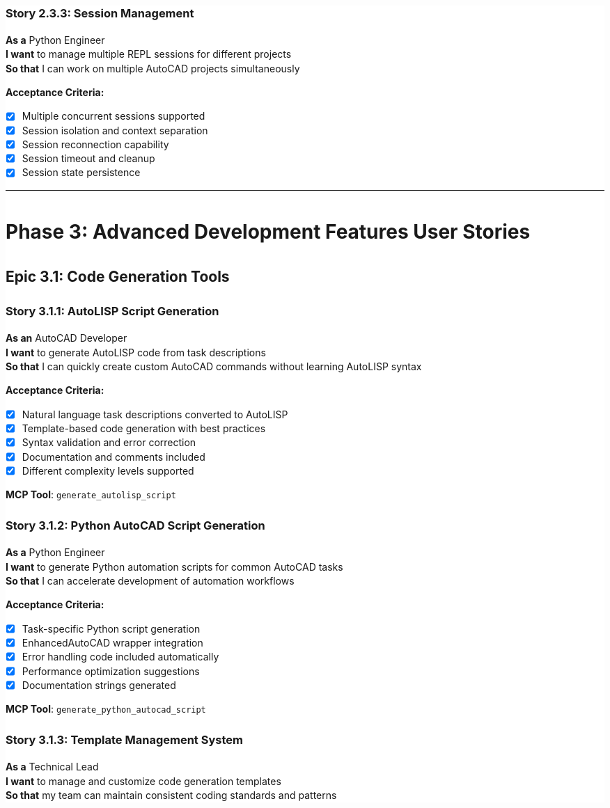 ### Story 2.3.3: Session Management
**As a** Python Engineer  
**I want** to manage multiple REPL sessions for different projects  
**So that** I can work on multiple AutoCAD projects simultaneously  

**Acceptance Criteria:**
- [x] Multiple concurrent sessions supported
- [x] Session isolation and context separation
- [x] Session reconnection capability
- [x] Session timeout and cleanup
- [x] Session state persistence

---

# Phase 3: Advanced Development Features User Stories

## Epic 3.1: Code Generation Tools

### Story 3.1.1: AutoLISP Script Generation
**As an** AutoCAD Developer  
**I want** to generate AutoLISP code from task descriptions  
**So that** I can quickly create custom AutoCAD commands without learning AutoLISP syntax  

**Acceptance Criteria:**
- [x] Natural language task descriptions converted to AutoLISP
- [x] Template-based code generation with best practices
- [x] Syntax validation and error correction
- [x] Documentation and comments included
- [x] Different complexity levels supported

**MCP Tool**: `generate_autolisp_script`

### Story 3.1.2: Python AutoCAD Script Generation
**As a** Python Engineer  
**I want** to generate Python automation scripts for common AutoCAD tasks  
**So that** I can accelerate development of automation workflows  

**Acceptance Criteria:**
- [x] Task-specific Python script generation
- [x] EnhancedAutoCAD wrapper integration
- [x] Error handling code included automatically
- [x] Performance optimization suggestions
- [x] Documentation strings generated

**MCP Tool**: `generate_python_autocad_script`

### Story 3.1.3: Template Management System
**As a** Technical Lead  
**I want** to manage and customize code generation templates  
**So that** my team can maintain consistent coding standards and patterns  
